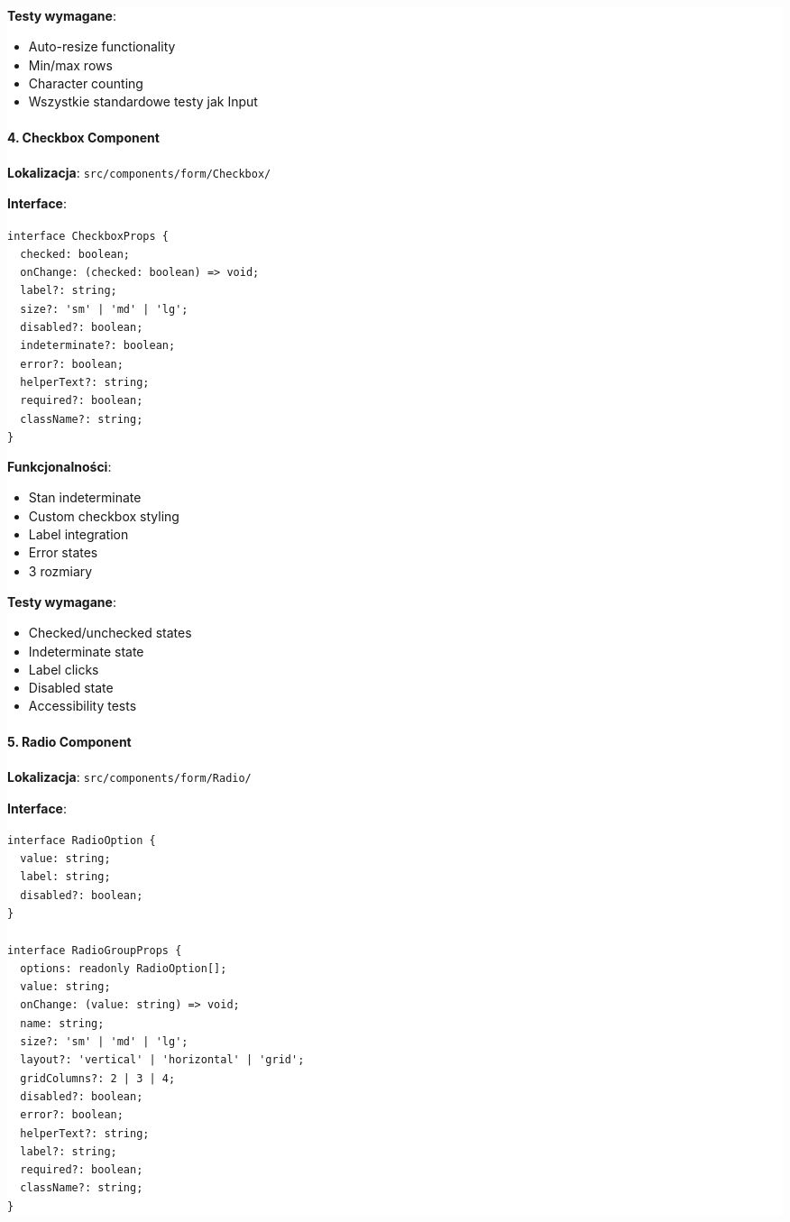 **Testy wymagane**:
- Auto-resize functionality
- Min/max rows
- Character counting
- Wszystkie standardowe testy jak Input

#### 4. Checkbox Component
**Lokalizacja**: `src/components/form/Checkbox/`

**Interface**:
```tsx
interface CheckboxProps {
  checked: boolean;
  onChange: (checked: boolean) => void;
  label?: string;
  size?: 'sm' | 'md' | 'lg';
  disabled?: boolean;
  indeterminate?: boolean;
  error?: boolean;
  helperText?: string;
  required?: boolean;
  className?: string;
}
```

**Funkcjonalności**:
- Stan indeterminate
- Custom checkbox styling
- Label integration
- Error states
- 3 rozmiary

**Testy wymagane**:
- Checked/unchecked states
- Indeterminate state
- Label clicks
- Disabled state
- Accessibility tests

#### 5. Radio Component
**Lokalizacja**: `src/components/form/Radio/`

**Interface**:
```tsx
interface RadioOption {
  value: string;
  label: string;
  disabled?: boolean;
}

interface RadioGroupProps {
  options: readonly RadioOption[];
  value: string;
  onChange: (value: string) => void;
  name: string;
  size?: 'sm' | 'md' | 'lg';
  layout?: 'vertical' | 'horizontal' | 'grid';
  gridColumns?: 2 | 3 | 4;
  disabled?: boolean;
  error?: boolean;
  helperText?: string;
  label?: string;
  required?: boolean;
  className?: string;
}
```

